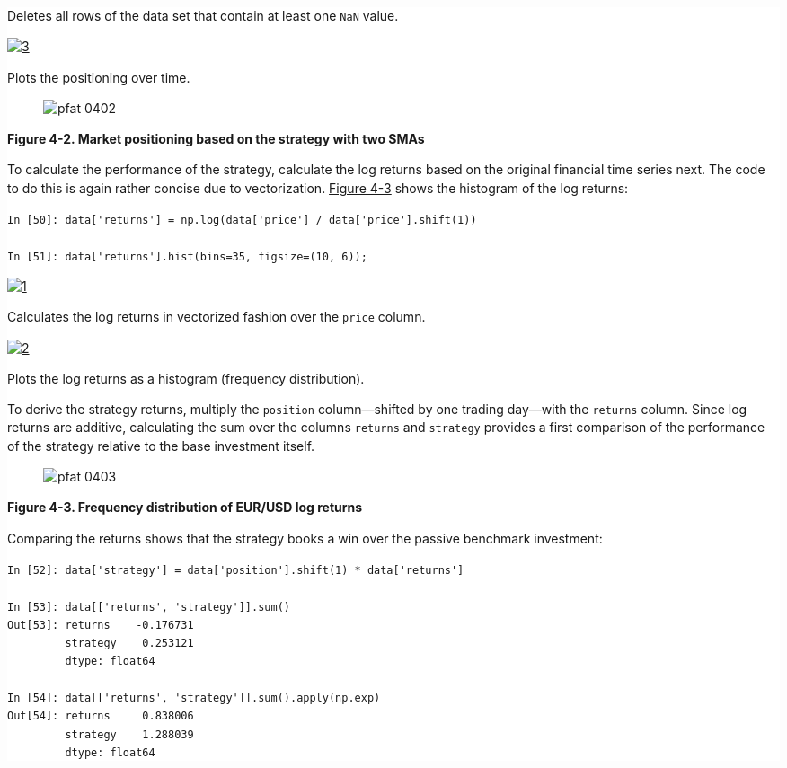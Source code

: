 Deletes all rows of the data set that contain at least one `NaN` value.

[![3](https://learning.oreilly.com/api/v2/epubs/urn:orm:book:9781492053347/files/assets/3.png)](https://learning.oreilly.com/library/view/python-for-algorithmic/9781492053347/ch04.html#co\_mastering\_vectorized\_backtesting\_CO11-3)

Plots the positioning over time.

<figure><img src="https://learning.oreilly.com/api/v2/epubs/urn:orm:book:9781492053347/files/assets/pfat_0402.png" alt="pfat 0402" height="1458" width="2478"><figcaption></figcaption></figure>

**Figure 4-2. Market positioning based on the strategy with two SMAs**

To calculate the performance of the strategy, calculate the log returns based on the original financial time series next. The code to do this is again rather concise due to vectorization. [Figure 4-3](https://learning.oreilly.com/library/view/python-for-algorithmic/9781492053347/ch04.html#sma\_plot\_3) shows the histogram of the log returns:

```
In [50]: data['returns'] = np.log(data['price'] / data['price'].shift(1))  

In [51]: data['returns'].hist(bins=35, figsize=(10, 6));  
```

[![1](https://learning.oreilly.com/api/v2/epubs/urn:orm:book:9781492053347/files/assets/1.png)](https://learning.oreilly.com/library/view/python-for-algorithmic/9781492053347/ch04.html#co\_mastering\_vectorized\_backtesting\_CO12-1)

Calculates the log returns in vectorized fashion over the `price` column.

[![2](https://learning.oreilly.com/api/v2/epubs/urn:orm:book:9781492053347/files/assets/2.png)](https://learning.oreilly.com/library/view/python-for-algorithmic/9781492053347/ch04.html#co\_mastering\_vectorized\_backtesting\_CO12-2)

Plots the log returns as a histogram (frequency distribution).

To derive the strategy returns, multiply the `position` column—shifted by one trading day—with the `returns` column. Since log returns are additive, calculating the sum over the columns `returns` and `strategy` provides a first comparison of the performance of the strategy relative to the base investment itself.

<figure><img src="https://learning.oreilly.com/api/v2/epubs/urn:orm:book:9781492053347/files/assets/pfat_0403.png" alt="pfat 0403" height="1421" width="2431"><figcaption></figcaption></figure>

**Figure 4-3. Frequency distribution of EUR/USD log returns**

Comparing the returns shows that the strategy books a win over the passive benchmark investment:

```
In [52]: data['strategy'] = data['position'].shift(1) * data['returns']  

In [53]: data[['returns', 'strategy']].sum()  
Out[53]: returns    -0.176731
         strategy    0.253121
         dtype: float64

In [54]: data[['returns', 'strategy']].sum().apply(np.exp)  
Out[54]: returns     0.838006
         strategy    1.288039
         dtype: float64
```
